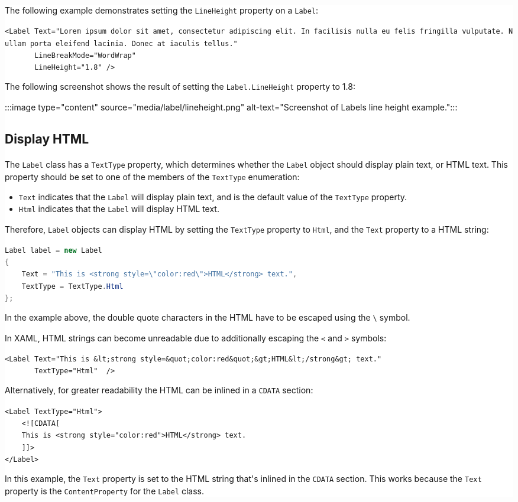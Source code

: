 The following example demonstrates setting the `LineHeight` property on a `Label`:

```xaml
<Label Text="Lorem ipsum dolor sit amet, consectetur adipiscing elit. In facilisis nulla eu felis fringilla vulputate. Nullam porta eleifend lacinia. Donec at iaculis tellus."
       LineBreakMode="WordWrap"
       LineHeight="1.8" />
```

The following screenshot shows the result of setting the `Label.LineHeight` property to 1.8:

:::image type="content" source="media/label/lineheight.png" alt-text="Screenshot of Labels line height example.":::

## Display HTML

The `Label` class has a `TextType` property, which determines whether the `Label` object should display plain text, or HTML text. This property should be set to one of the members of the `TextType` enumeration:

- `Text` indicates that the `Label` will display plain text, and is the default value of the `TextType` property.
- `Html` indicates that the `Label` will display HTML text.

Therefore, `Label` objects can display HTML by setting the `TextType` property to `Html`, and the `Text` property to a HTML string:

```csharp
Label label = new Label
{
    Text = "This is <strong style=\"color:red\">HTML</strong> text.",
    TextType = TextType.Html
};
```

In the example above, the double quote characters in the HTML have to be escaped using the `\` symbol.

In XAML, HTML strings can become unreadable due to additionally escaping the `<` and `>` symbols:

```xaml
<Label Text="This is &lt;strong style=&quot;color:red&quot;&gt;HTML&lt;/strong&gt; text."
       TextType="Html"  />
```

Alternatively, for greater readability the HTML can be inlined in a `CDATA` section:

```xaml
<Label TextType="Html">
    <![CDATA[
    This is <strong style="color:red">HTML</strong> text.
    ]]>
</Label>
```

In this example, the `Text` property is set to the HTML string that's inlined in the `CDATA` section. This works because the `Text` property is the `ContentProperty` for the `Label` class.
